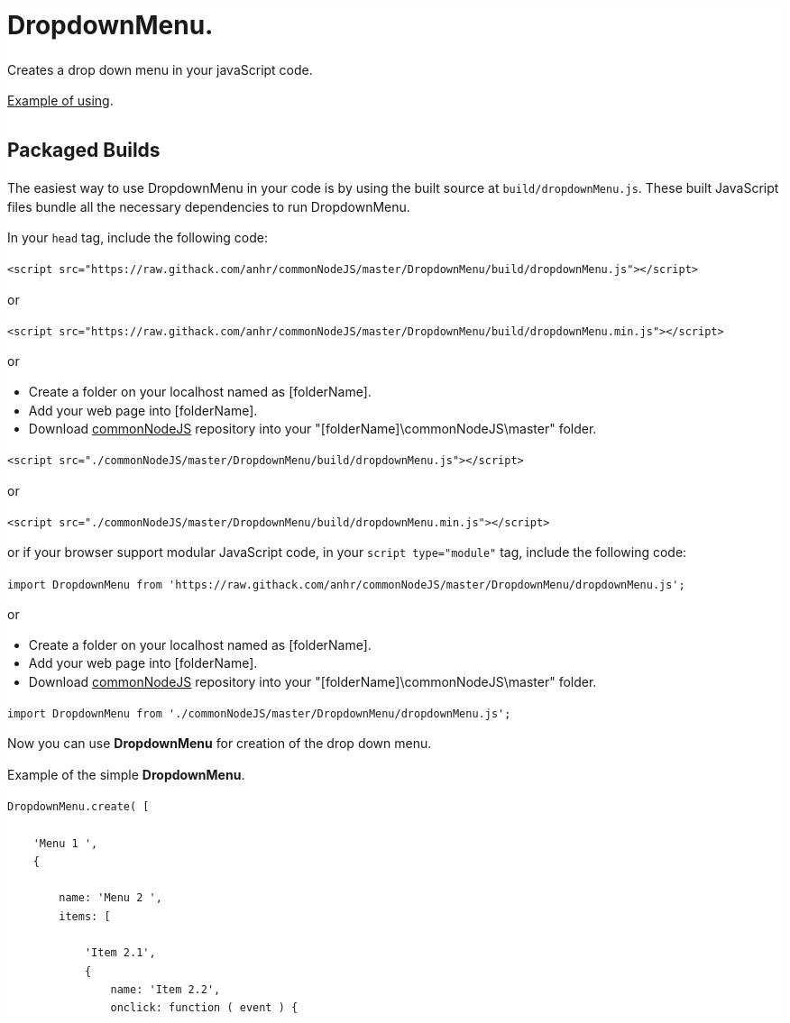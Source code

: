 # DropdownMenu.

Creates a drop down menu in your javaScript code.

[Example of using](https://raw.githack.com/anhr/commonNodeJS/master/DropdownMenu/Examples/html/index.html).

## Packaged Builds
The easiest way to use DropdownMenu in your code is by using the built source at `build/dropdownMenu.js`.
These built JavaScript files bundle all the necessary dependencies to run DropdownMenu.

In your `head` tag, include the following code:
```
<script src="https://raw.githack.com/anhr/commonNodeJS/master/DropdownMenu/build/dropdownMenu.js"></script>
```
or
```
<script src="https://raw.githack.com/anhr/commonNodeJS/master/DropdownMenu/build/dropdownMenu.min.js"></script>
```
or
* Create a folder on your localhost named as [folderName].
* Add your web page into [folderName].
* Download [commonNodeJS](https://github.com/anhr/commonNodeJS) repository into your "[folderName]\commonNodeJS\master" folder.
```
<script src="./commonNodeJS/master/DropdownMenu/build/dropdownMenu.js"></script>
```
or
```
<script src="./commonNodeJS/master/DropdownMenu/build/dropdownMenu.min.js"></script>
```
or if your browser support modular JavaScript code, in your `script type="module"` tag, include the following code:
```
import DropdownMenu from 'https://raw.githack.com/anhr/commonNodeJS/master/DropdownMenu/dropdownMenu.js';
```
or

* Create a folder on your localhost named as [folderName].
* Add your web page into [folderName].
* Download [commonNodeJS](https://github.com/anhr/commonNodeJS) repository into your "[folderName]\commonNodeJS\master" folder.
```
import DropdownMenu from './commonNodeJS/master/DropdownMenu/dropdownMenu.js';
```

Now you can use <b>DropdownMenu</b> for creation of the drop down menu.

Example of the simple <b>DropdownMenu</b>.
```
DropdownMenu.create( [

	'Menu 1 ',
	{

		name: 'Menu 2 ',
		items: [

			'Item 2.1',
			{
				name: 'Item 2.2',
				onclick: function ( event ) {

```